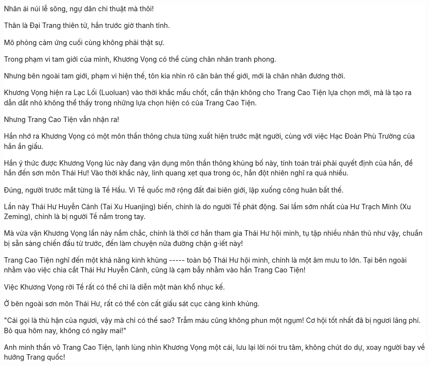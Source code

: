 Nhân ái núi lễ sông, ngự dân chi thuật mà thôi!

Thân là Đại Trang thiên tử, hắn trước giờ thanh tỉnh.

Mô phỏng cảm ứng cuối cùng không phải thật sự.

Trong phạm vi tam giới của mình, Khương Vọng có thể cùng chân nhân tranh phong.

Nhưng bên ngoài tam giới, phạm vi hiện thế, tôn kia nhìn rõ căn bản thế giới, mới là chân nhân đương thời.

Khương Vọng hiện ra Lạc Lối (Luoluan) vào thời khắc mấu chốt, cẩn thận không cho Trang Cao Tiện lựa chọn mới, mà là tạo ra dẫn dắt nhỏ không thể thấy trong những lựa chọn hiện có của Trang Cao Tiện.

Nhưng Trang Cao Tiện vẫn nhận ra!

Hắn nhớ ra Khương Vọng có một môn thần thông chưa từng xuất hiện trước mặt người, cùng với việc Hạc Đoản Phù Trường của hắn ẩn giấu.

Hắn ý thức được Khương Vọng lúc này đang vận dụng môn thần thông khủng bố này, tính toán trái phải quyết định của hắn, để hắn đến sơn môn Thái Hư! Vào thời khắc này, linh quang xẹt qua trong óc, hắn đột nhiên nghĩ ra quá nhiều.

Đúng, người trước mắt từng là Tề Hầu. Vì Tề quốc mở rộng đất đai biên giới, lập xuống công huân bất thế.

Lần này Thái Hư Huyễn Cảnh (Tai Xu Huanjing) biến, chính là do người Tề phát động. Sai lầm sớm nhất của Hư Trạch Minh (Xu Zeming), chính là bị người Tề nắm trong tay.

Mà vừa vặn Khương Vọng lần này nắm chắc, chính là thời cơ hắn tham gia Thái Hư hội minh, tụ tập nhiều nhân thủ như vậy, chuẩn bị sẵn sàng chiến đấu từ trước, đến làm chuyện nửa đường chặn g·iết này!

Trang Cao Tiện nghĩ đến một khả năng kinh khủng ----- toàn bộ Thái Hư hội minh, chính là một âm mưu to lớn. Tại bên ngoài nhằm vào việc chia cắt Thái Hư Huyễn Cảnh, cũng là cạm bẫy nhằm vào hắn Trang Cao Tiện!

Việc Khương Vọng rời Tề rất có thể chỉ là diễn một màn khổ nhục kế.

Ở bên ngoài sơn môn Thái Hư, rất có thể còn cất giấu sát cục càng kinh khủng.

"Cái gọi là thù hận của ngươi, vậy mà chỉ có thế sao? Trẫm máu cũng không phun một ngụm! Cơ hội tốt nhất đã bị ngươi lãng phí. Bỏ qua hôm nay, không có ngày mai!"

Anh minh thần võ Trang Cao Tiện, lạnh lùng nhìn Khương Vọng một cái, lưu lại lời nói tru tâm, không chút do dự, xoay người bay về hướng Trang quốc!